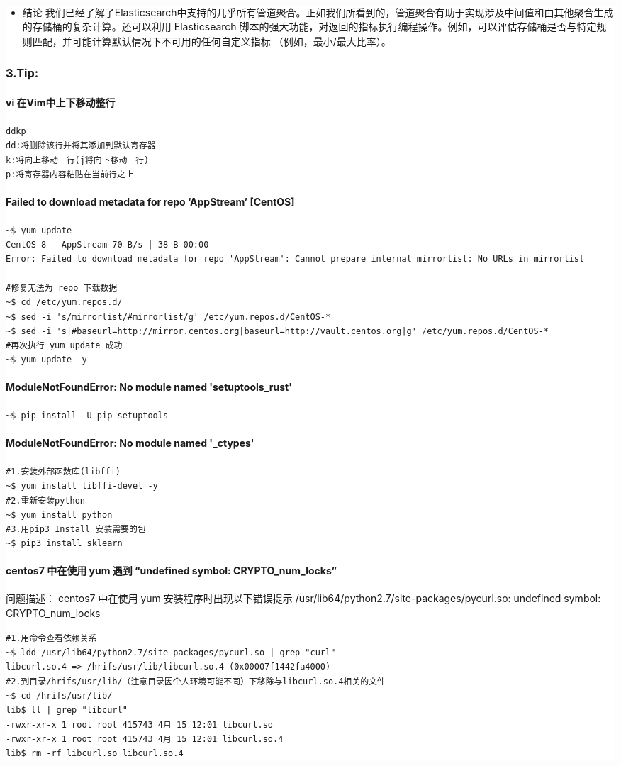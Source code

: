 - 结论
我们已经了解了Elasticsearch中支持的几乎所有管道聚合。正如我们所看到的，管道聚合有助于实现涉及中间值和由其他聚合生成的存储桶的复杂计算。还可以利用 Elasticsearch 脚本的强大功能，对返回的指标执行编程操作。例如，可以评估存储桶是否与特定规则匹配，并可能计算默认情况下不可用的任何自定义指标 （例如，最小/最大比率）。

### 3.Tip:

#### vi 在Vim中上下移动整行
```shell
ddkp
dd:将删除该行并将其添加到默认寄存器
k:将向上移动一行(j将向下移动一行)
p:将寄存器内容粘贴在当前行之上
```

#### Failed to download metadata for repo ‘AppStream’ [CentOS]
```shell
~$ yum update
CentOS-8 - AppStream 70 B/s | 38 B 00:00
Error: Failed to download metadata for repo 'AppStream': Cannot prepare internal mirrorlist: No URLs in mirrorlist

#修复无法为 repo 下载数据
~$ cd /etc/yum.repos.d/
~$ sed -i 's/mirrorlist/#mirrorlist/g' /etc/yum.repos.d/CentOS-*
~$ sed -i 's|#baseurl=http://mirror.centos.org|baseurl=http://vault.centos.org|g' /etc/yum.repos.d/CentOS-*
#再次执行 yum update 成功
~$ yum update -y
```

#### ModuleNotFoundError: No module named 'setuptools_rust'
```shell
~$ pip install -U pip setuptools
```

#### ModuleNotFoundError: No module named '\_ctypes'
```shell
#1.安装外部函数库(libffi)
~$ yum install libffi-devel -y
#2.重新安装python
~$ yum install python
#3.用pip3 Install 安装需要的包
~$ pip3 install sklearn
```

#### centos7 中在使用 yum 遇到 “undefined symbol: CRYPTO_num_locks”
问题描述：
centos7 中在使用 yum 安装程序时出现以下错误提示
/usr/lib64/python2.7/site-packages/pycurl.so: undefined symbol: CRYPTO_num_locks
```shell
#1.用命令查看依赖关系
~$ ldd /usr/lib64/python2.7/site-packages/pycurl.so | grep "curl"
libcurl.so.4 => /hrifs/usr/lib/libcurl.so.4 (0x00007f1442fa4000)
#2.到目录/hrifs/usr/lib/（注意目录因个人环境可能不同）下移除与libcurl.so.4相关的文件
~$ cd /hrifs/usr/lib/
lib$ ll | grep "libcurl"
-rwxr-xr-x 1 root root 415743 4月 15 12:01 libcurl.so
-rwxr-xr-x 1 root root 415743 4月 15 12:01 libcurl.so.4
lib$ rm -rf libcurl.so libcurl.so.4
```
